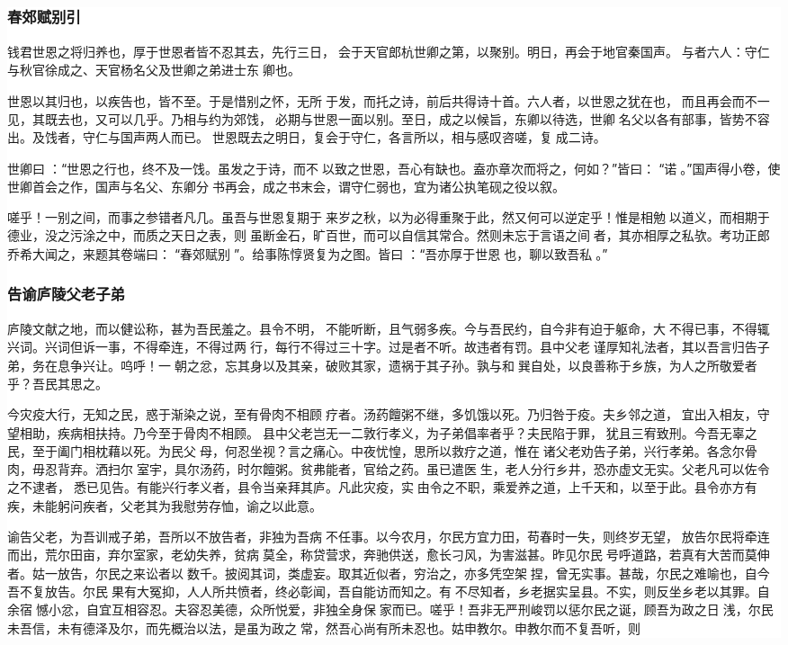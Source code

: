 

### 春郊赋别引
 
 钱君世恩之将归养也，厚于世恩者皆不忍其去，先行三日，
会于天官郎杭世卿之第，以聚别。明日，再会于地官秦国声。
与者六人：守仁与秋官徐成之、天官杨名父及世卿之弟进士东
卿也。
 
 世恩以其归也，以疾告也，皆不至。于是惜别之怀，无所
于发，而托之诗，前后共得诗十首。六人者，以世恩之犹在也，
而且再会而不一见，其既去也，又可以几乎。乃相与约为郊饯，
必期与世恩一面以别。至日，成之以候旨，东卿以待选，世卿
名父以各有部事，皆势不容出。及饯者，守仁与国声两人而已。
世恩既去之明日，复会于守仁，各言所以，相与感叹咨嗟，复
成二诗。
 
 世卿曰 ：“世恩之行也，终不及一饯。虽发之于诗，而不
以致之世恩，吾心有缺也。盍亦章次而将之，何如？”皆曰：
“诺 。”国声得小卷，使世卿首会之作，国声与名父、东卿分
书再会，成之书末会，谓守仁弱也，宜为诸公执笔砚之役以叙。
 
 嗟乎！一别之间，而事之参错者凡几。虽吾与世恩复期于
来岁之秋，以为必得重聚于此，然又何可以逆定乎！惟是相勉
以道义，而相期于德业，没之污涂之中，而质之天日之表，则
虽断金石，旷百世，而可以自信其常合。然则未忘于言语之间
者，其亦相厚之私欤。考功正郎乔希大闻之，来题其卷端曰：
“春郊赋别 ”。给事陈惇贤复为之图。皆曰 ：“吾亦厚于世恩
也，聊以致吾私 。”


### 告谕庐陵父老子弟
 
 庐陵文献之地，而以健讼称，甚为吾民羞之。县令不明，
不能听断，且气弱多疾。今与吾民约，自今非有迫于躯命，大
不得已事，不得辄兴词。兴词但诉一事，不得牵连，不得过两
行，每行不得过三十字。过是者不听。故违者有罚。县中父老
谨厚知礼法者，其以吾言归告子弟，务在息争兴让。呜呼！一
朝之忿，忘其身以及其亲，破败其家，遗祸于其子孙。孰与和
巽自处，以良善称于乡族，为人之所敬爱者乎？吾民其思之。
 
 今灾疫大行，无知之民，惑于渐染之说，至有骨肉不相顾
疗者。汤药饘粥不继，多饥饿以死。乃归咎于疫。夫乡邻之道，
宜出入相友，守望相助，疾病相扶持。乃今至于骨肉不相顾。
县中父老岂无一二敦行孝义，为子弟倡率者乎？夫民陷于罪，
犹且三宥致刑。今吾无辜之民，至于阖门相枕藉以死。为民父
母，何忍坐视？言之痛心。中夜忧惶，思所以救疗之道，惟在
诸父老劝告子弟，兴行孝弟。各念尔骨肉，毋忍背弃。洒扫尔
室宇，具尔汤药，时尔饘粥。贫弗能者，官给之药。虽已遣医
生，老人分行乡井，恐亦虚文无实。父老凡可以佐令之不逮者，
悉已见告。有能兴行孝义者，县令当亲拜其庐。凡此灾疫，实
由令之不职，乘爱养之道，上千天和，以至于此。县令亦方有
疾，未能躬问疾者，父老其为我慰劳存恤，谕之以此意。
 
 谕告父老，为吾训戒子弟，吾所以不放告者，非独为吾病
不任事。以今农月，尔民方宜力田，苟春时一失，则终岁无望，
放告尔民将牵连而出，荒尔田亩，弃尔室家，老幼失养，贫病
莫全，称贷营求，奔驰供送，愈长刁风，为害滋甚。昨见尔民
号呼道路，若真有大苦而莫伸者。姑一放告，尔民之来讼者以
数千。披阅其词，类虚妄。取其近似者，穷治之，亦多凭空架
捏，曾无实事。甚哉，尔民之难喻也，自今吾不复放告。尔民
果有大冤抑，人人所共愤者，终必彰闻，吾自能访而知之。有
不尽知者，乡老据实呈县。不实，则反坐乡老以其罪。自余宿
憾小忿，自宜互相容忍。夫容忍美德，众所悦爱，非独全身保
家而已。嗟乎！吾非无严刑峻罚以惩尔民之诞，顾吾为政之日
浅，尔民未吾信，未有德泽及尔，而先概治以法，是虽为政之
常，然吾心尚有所未忍也。姑申教尔。申教尔而不复吾听，则